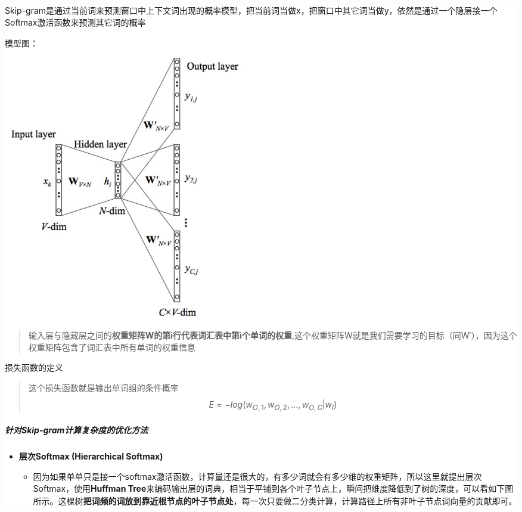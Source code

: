 Skip-gram是通过当前词来预测窗口中上下文词出现的概率模型，把当前词当做x，把窗口中其它词当做y，依然是通过一个隐层接一个Softmax激活函数来预测其它词的概率

模型图：

<img src = "https://raw.githubusercontent.com/oraccc/NLP-Basic/master/img/word-embedding/skip-gram.png" width = "400"/>

> 输入层与隐藏层之间的**权重矩阵W的第i行代表词汇表中第i个单词的权重**,这个权重矩阵W就是我们需要学习的目标（同W′），因为这个权重矩阵包含了词汇表中所有单词的权重信息

损失函数的定义

> 这个损失函数就是输出单词组的条件概率
> $$
> E=-log(w_{O,1}, w_{O,2},...,w_{O,C}|w_{I})
> $$

##### 针对Skip-gram计算复杂度的优化方法

* **层次Softmax (Hierarchical Softmax)**
  
  * 因为如果单单只是接一个softmax激活函数，计算量还是很大的，有多少词就会有多少维的权重矩阵，所以这里就提出层次Softmax，使用**Huffman Tree**来编码输出层的词典，相当于平铺到各个叶子节点上，瞬间把维度降低到了树的深度，可以看如下图所示。这棵树**把词频的词放到靠近根节点的叶子节点处**，每一次只要做二分类计算，计算路径上所有非叶子节点词向量的贡献即可。
  